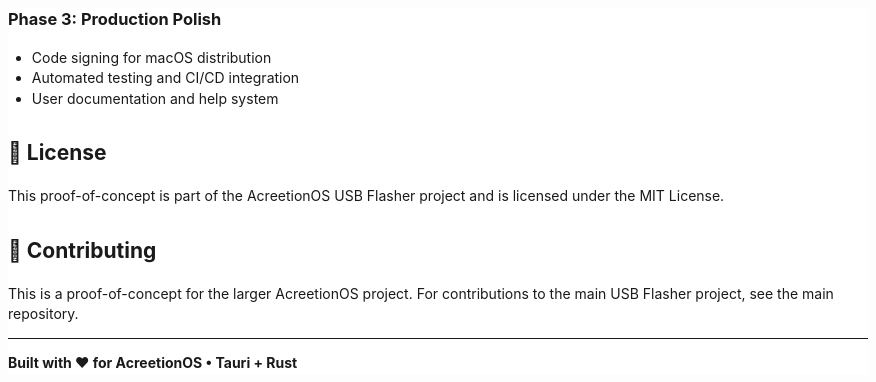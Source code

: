 ### Phase 3: Production Polish
- Code signing for macOS distribution
- Automated testing and CI/CD integration
- User documentation and help system

## 📜 License

This proof-of-concept is part of the AcreetionOS USB Flasher project and is licensed under the MIT License.

## 🤝 Contributing

This is a proof-of-concept for the larger AcreetionOS project. For contributions to the main USB Flasher project, see the main repository.

---

**Built with ❤️ for AcreetionOS • Tauri + Rust**
